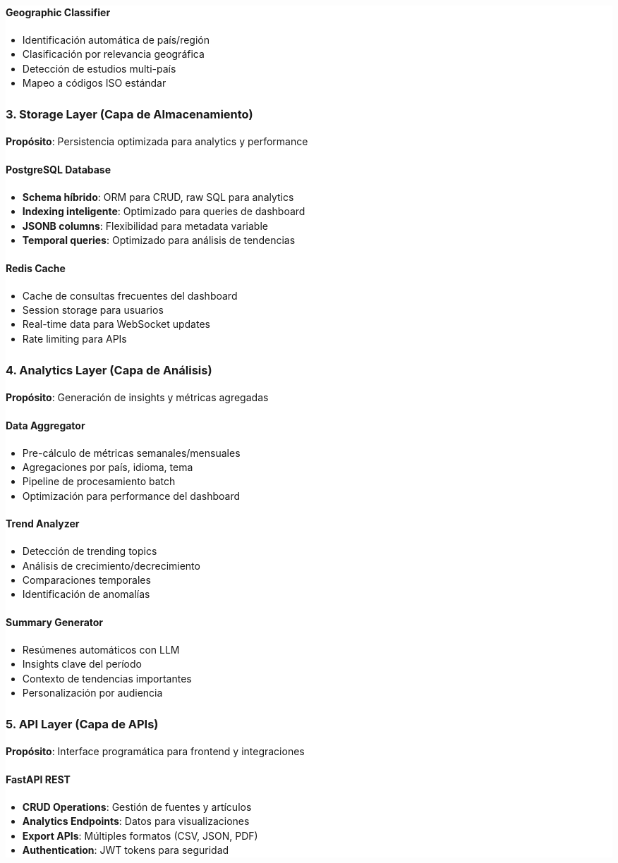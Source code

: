 #### Geographic Classifier
- Identificación automática de país/región
- Clasificación por relevancia geográfica
- Detección de estudios multi-país
- Mapeo a códigos ISO estándar

### 3. Storage Layer (Capa de Almacenamiento)
**Propósito**: Persistencia optimizada para analytics y performance

#### PostgreSQL Database
- **Schema híbrido**: ORM para CRUD, raw SQL para analytics
- **Indexing inteligente**: Optimizado para queries de dashboard
- **JSONB columns**: Flexibilidad para metadata variable
- **Temporal queries**: Optimizado para análisis de tendencias

#### Redis Cache
- Cache de consultas frecuentes del dashboard
- Session storage para usuarios
- Real-time data para WebSocket updates
- Rate limiting para APIs

### 4. Analytics Layer (Capa de Análisis)
**Propósito**: Generación de insights y métricas agregadas

#### Data Aggregator
- Pre-cálculo de métricas semanales/mensuales
- Agregaciones por país, idioma, tema
- Pipeline de procesamiento batch
- Optimización para performance del dashboard

#### Trend Analyzer
- Detección de trending topics
- Análisis de crecimiento/decrecimiento
- Comparaciones temporales
- Identificación de anomalías

#### Summary Generator
- Resúmenes automáticos con LLM
- Insights clave del período
- Contexto de tendencias importantes
- Personalización por audiencia

### 5. API Layer (Capa de APIs)
**Propósito**: Interface programática para frontend y integraciones

#### FastAPI REST
- **CRUD Operations**: Gestión de fuentes y artículos
- **Analytics Endpoints**: Datos para visualizaciones
- **Export APIs**: Múltiples formatos (CSV, JSON, PDF)
- **Authentication**: JWT tokens para seguridad
